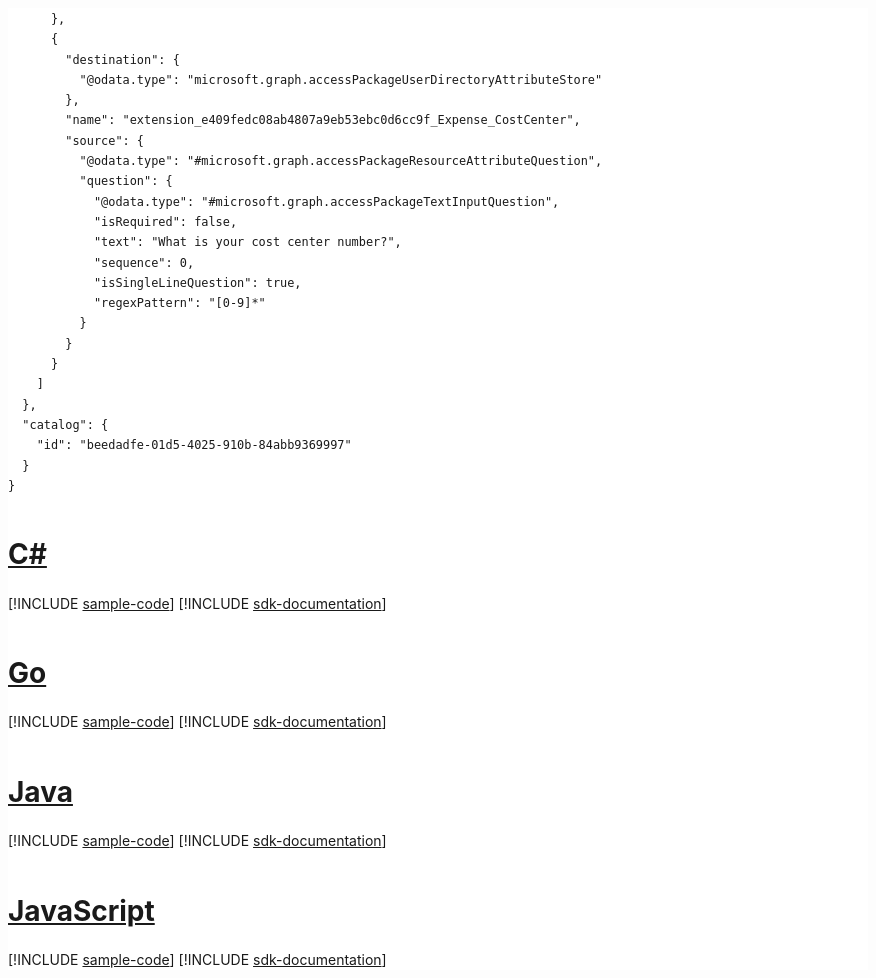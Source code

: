 ```http
      },
      {
        "destination": {
          "@odata.type": "microsoft.graph.accessPackageUserDirectoryAttributeStore"
        },
        "name": "extension_e409fedc08ab4807a9eb53ebc0d6cc9f_Expense_CostCenter",
        "source": {
          "@odata.type": "#microsoft.graph.accessPackageResourceAttributeQuestion",
          "question": {
            "@odata.type": "#microsoft.graph.accessPackageTextInputQuestion",
            "isRequired": false,
            "text": "What is your cost center number?",
            "sequence": 0,
            "isSingleLineQuestion": true,
            "regexPattern": "[0-9]*"
          }
        }
      }
    ]
  },
  "catalog": {
    "id": "beedadfe-01d5-4025-910b-84abb9369997"
  }
}
```

# [C#](#tab/csharp)
[!INCLUDE [sample-code](../includes/snippets/csharp/create-accesspackageresourcerequest-from-accesspackageresourcerequests-appwithattr-csharp-snippets.md)]
[!INCLUDE [sdk-documentation](../includes/snippets/snippets-sdk-documentation-link.md)]

# [Go](#tab/go)
[!INCLUDE [sample-code](../includes/snippets/go/create-accesspackageresourcerequest-from-accesspackageresourcerequests-appwithattr-go-snippets.md)]
[!INCLUDE [sdk-documentation](../includes/snippets/snippets-sdk-documentation-link.md)]

# [Java](#tab/java)
[!INCLUDE [sample-code](../includes/snippets/java/create-accesspackageresourcerequest-from-accesspackageresourcerequests-appwithattr-java-snippets.md)]
[!INCLUDE [sdk-documentation](../includes/snippets/snippets-sdk-documentation-link.md)]

# [JavaScript](#tab/javascript)
[!INCLUDE [sample-code](../includes/snippets/javascript/create-accesspackageresourcerequest-from-accesspackageresourcerequests-appwithattr-javascript-snippets.md)]
[!INCLUDE [sdk-documentation](../includes/snippets/snippets-sdk-documentation-link.md)]
